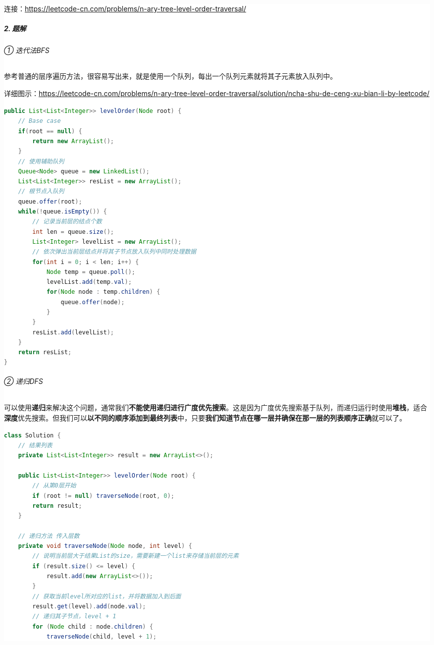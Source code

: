 连接：https://leetcode-cn.com/problems/n-ary-tree-level-order-traversal/

##### 2. 题解

###### ① 迭代法BFS

参考普通的层序遍历方法，很容易写出来，就是使用一个队列，每出一个队列元素就将其子元素放入队列中。

详细图示：https://leetcode-cn.com/problems/n-ary-tree-level-order-traversal/solution/ncha-shu-de-ceng-xu-bian-li-by-leetcode/

```java
public List<List<Integer>> levelOrder(Node root) {
	// Base case
    if(root == null) {
        return new ArrayList();
    }
    // 使用辅助队列
    Queue<Node> queue = new LinkedList();
    List<List<Integer>> resList = new ArrayList();
    // 根节点入队列
    queue.offer(root);
    while(!queue.isEmpty()) {
        // 记录当前层的结点个数
        int len = queue.size();
        List<Integer> levelList = new ArrayList();
        // 依次弹出当前层结点并将其子节点放入队列中同时处理数据
        for(int i = 0; i < len; i++) {
            Node temp = queue.poll();
            levelList.add(temp.val);
            for(Node node : temp.children) {
                queue.offer(node);
            }
        }
        resList.add(levelList);
    }
    return resList;
}
```

###### ② 递归DFS

可以使用**递归**来解决这个问题，通常我们**不能使用递归进行广度优先搜索**。这是因为广度优先搜索基于队列，而递归运行时使用**堆栈**，适合**深度**优先搜索。但我们可以**以不同的顺序添加到最终列表**中，只要**我们知道节点在哪一层并确保在那一层的列表顺序正确**就可以了。

```java
class Solution {
	// 结果列表
    private List<List<Integer>> result = new ArrayList<>();
	
    public List<List<Integer>> levelOrder(Node root) {
        // 从第0层开始
        if (root != null) traverseNode(root, 0);
        return result;
    }
	
    // 递归方法 传入层数
    private void traverseNode(Node node, int level) {
        // 说明当前层大于结果List的size，需要新建一个list来存储当前层的元素
        if (result.size() <= level) {
            result.add(new ArrayList<>());
        }
        // 获取当前level所对应的list，并将数据加入到后面
        result.get(level).add(node.val);
        // 递归其子节点，level + 1
        for (Node child : node.children) {
            traverseNode(child, level + 1);
```